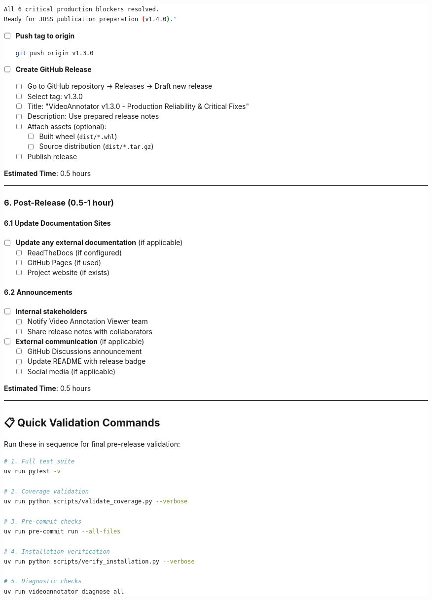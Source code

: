   ```bash
All 6 critical production blockers resolved.
Ready for JOSS publication preparation (v1.4.0)."
  ```

- [ ] **Push tag to origin**
  ```bash
  git push origin v1.3.0
  ```

- [ ] **Create GitHub Release**
  - [ ] Go to GitHub repository → Releases → Draft new release
  - [ ] Select tag: v1.3.0
  - [ ] Title: "VideoAnnotator v1.3.0 - Production Reliability & Critical Fixes"
  - [ ] Description: Use prepared release notes
  - [ ] Attach assets (optional):
    - [ ] Built wheel (`dist/*.whl`)
    - [ ] Source distribution (`dist/*.tar.gz`)
  - [ ] Publish release

**Estimated Time**: 0.5 hours

---

### 6. Post-Release (0.5-1 hour)

#### 6.1 Update Documentation Sites

- [ ] **Update any external documentation** (if applicable)
  - [ ] ReadTheDocs (if configured)
  - [ ] GitHub Pages (if used)
  - [ ] Project website (if exists)

#### 6.2 Announcements

- [ ] **Internal stakeholders**
  - [ ] Notify Video Annotation Viewer team
  - [ ] Share release notes with collaborators

- [ ] **External communication** (if applicable)
  - [ ] GitHub Discussions announcement
  - [ ] Update README with release badge
  - [ ] Social media (if applicable)

**Estimated Time**: 0.5 hours

---

## 📋 Quick Validation Commands

Run these in sequence for final pre-release validation:

```bash
# 1. Full test suite
uv run pytest -v

# 2. Coverage validation
uv run python scripts/validate_coverage.py --verbose

# 3. Pre-commit checks
uv run pre-commit run --all-files

# 4. Installation verification
uv run python scripts/verify_installation.py --verbose

# 5. Diagnostic checks
uv run videoannotator diagnose all

```